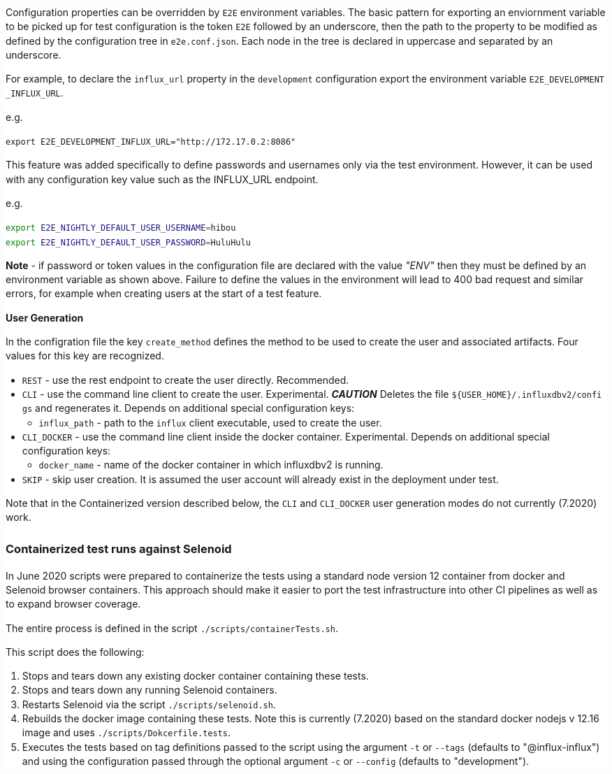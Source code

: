Configuration properties can be overridden by `E2E` environment variables. The basic pattern for exporting an enviornment variable to be picked up for test configuration is the token `E2E` followed by an underscore, then the path to the property to be modified as defined by the configuration tree in `e2e.conf.json`.  Each node in the tree is declared in uppercase and separated by an underscore. 

For example, to declare the `influx_url` property in the `development` configuration export the environment variable `E2E_DEVELOPMENT_INFLUX_URL`.

e.g. 

`export E2E_DEVELOPMENT_INFLUX_URL="http://172.17.0.2:8086"`

This feature was added specifically to define passwords and usernames only via the test environment. However, it can be used with any configuration key value such as the INFLUX_URL endpoint. 

e.g. 

```bash
export E2E_NIGHTLY_DEFAULT_USER_USERNAME=hibou
export E2E_NIGHTLY_DEFAULT_USER_PASSWORD=HuluHulu
```

**Note** - if password or token values in the configuration file are declared with the value _"ENV"_ then they must be defined by an environment variable as shown above.  Failure to define the values in the environment will lead to 400 bad request and similar errors, for example when creating users at the start of a test feature. 

**User Generation**

In the configration file the key `create_method` defines the method to be used to create the user and associated artifacts. Four values for this key are recognized. 

   * `REST` - use the rest endpoint to create the user directly.  Recommended.
   * `CLI` - use the command line client to create the user.  Experimental. **_CAUTION_** Deletes the file `${USER_HOME}/.influxdbv2/configs` and regenerates it.  Depends on additional special configuration keys: 
      * `influx_path` - path to the `influx` client executable, used to create the user.   
   * `CLI_DOCKER` - use the command line client inside the docker container. Experimental. Depends on additional special configuration keys: 
      * `docker_name` - name of the docker container in which influxdbv2 is running.  
   * `SKIP` - skip user creation.  It is assumed the user account will already exist in the deployment under test. 
   
Note that in the Containerized version described below, the `CLI` and `CLI_DOCKER` user generation modes do not currently (7.2020) work.    

### Containerized test runs against Selenoid

In June 2020 scripts were prepared to containerize the tests using a standard node version 12 container from docker and Selenoid browser containers.  This approach should make it easier to port the test infrastructure into other CI pipelines as well as to expand browser coverage.

The entire process is defined in the script `./scripts/containerTests.sh`.  

This script does the following: 

   1. Stops and tears down any existing docker container containing these tests.
   1. Stops and tears down any running Selenoid containers.
   1. Restarts Selenoid via the script `./scripts/selenoid.sh`.
   1. Rebuilds the docker image containing these tests.  Note this is currently (7.2020) based on the standard docker nodejs v 12.16 image and uses `./scripts/Dokcerfile.tests`.
   1. Executes the tests based on tag definitions passed to the script using the argument `-t` or `--tags` (defaults to "@influx-influx") and using the configuration passed through the optional argument `-c` or `--config` (defaults to "development"). 
   